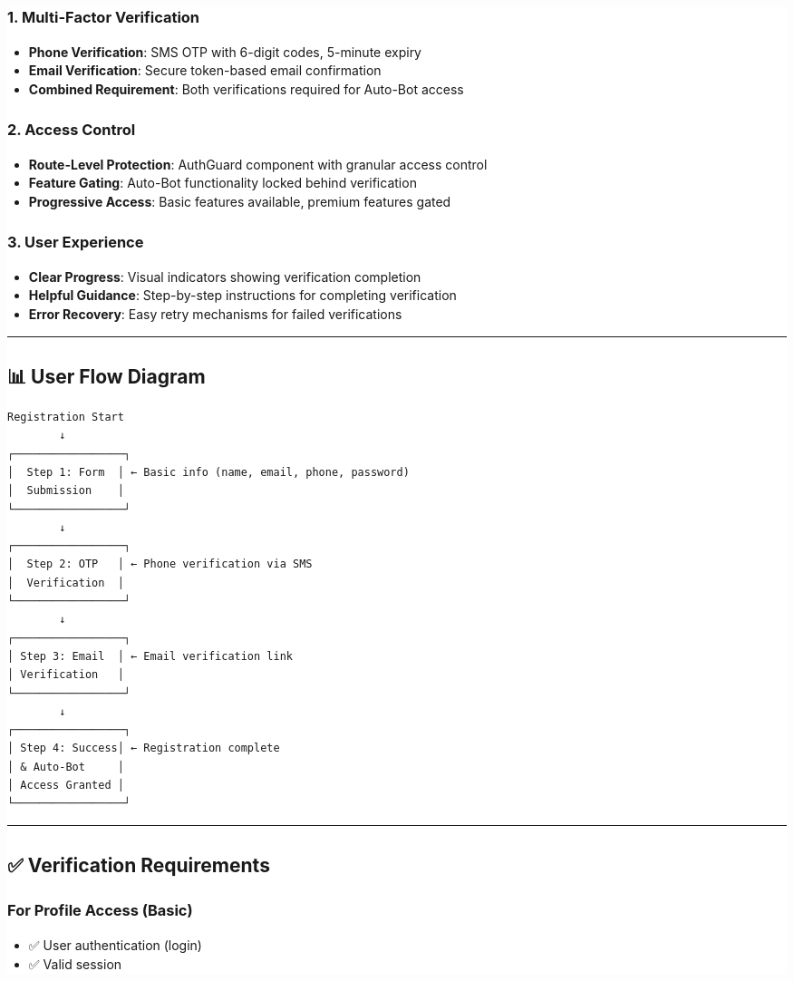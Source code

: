 ### 1. **Multi-Factor Verification**
- **Phone Verification**: SMS OTP with 6-digit codes, 5-minute expiry
- **Email Verification**: Secure token-based email confirmation
- **Combined Requirement**: Both verifications required for Auto-Bot access

### 2. **Access Control**
- **Route-Level Protection**: AuthGuard component with granular access control
- **Feature Gating**: Auto-Bot functionality locked behind verification
- **Progressive Access**: Basic features available, premium features gated

### 3. **User Experience**
- **Clear Progress**: Visual indicators showing verification completion
- **Helpful Guidance**: Step-by-step instructions for completing verification
- **Error Recovery**: Easy retry mechanisms for failed verifications

---

## 📊 User Flow Diagram

```
Registration Start
        ↓
┌─────────────────┐
│  Step 1: Form  │ ← Basic info (name, email, phone, password)
│  Submission    │
└─────────────────┘
        ↓
┌─────────────────┐
│  Step 2: OTP   │ ← Phone verification via SMS
│  Verification  │
└─────────────────┘
        ↓
┌─────────────────┐
│ Step 3: Email  │ ← Email verification link
│ Verification   │
└─────────────────┘
        ↓
┌─────────────────┐
│ Step 4: Success│ ← Registration complete
│ & Auto-Bot     │
│ Access Granted │
└─────────────────┘
```

---

## ✅ Verification Requirements

### For Profile Access (Basic)
- ✅ User authentication (login)
- ✅ Valid session
